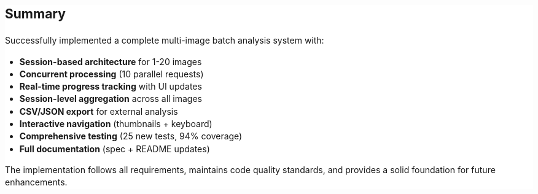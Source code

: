 ## Summary

Successfully implemented a complete multi-image batch analysis system with:
- **Session-based architecture** for 1-20 images
- **Concurrent processing** (10 parallel requests)
- **Real-time progress tracking** with UI updates
- **Session-level aggregation** across all images
- **CSV/JSON export** for external analysis
- **Interactive navigation** (thumbnails + keyboard)
- **Comprehensive testing** (25 new tests, 94% coverage)
- **Full documentation** (spec + README updates)

The implementation follows all requirements, maintains code quality standards, and provides a solid foundation for future enhancements.
